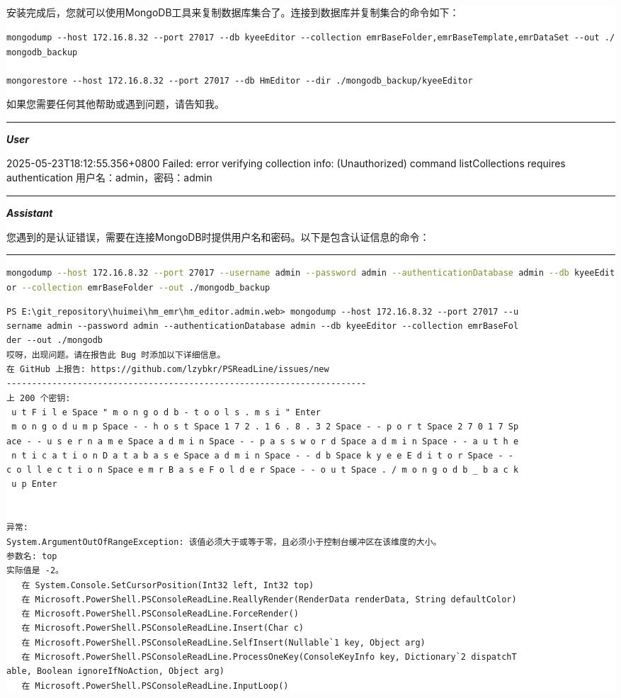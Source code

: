 安装完成后，您就可以使用MongoDB工具来复制数据库集合了。连接到数据库并复制集合的命令如下：

```
mongodump --host 172.16.8.32 --port 27017 --db kyeeEditor --collection emrBaseFolder,emrBaseTemplate,emrDataSet --out ./mongodb_backup

mongorestore --host 172.16.8.32 --port 27017 --db HmEditor --dir ./mongodb_backup/kyeeEditor
```

如果您需要任何其他帮助或遇到问题，请告知我。

---

_**User**_

2025-05-23T18:12:55.356+0800    Failed: error verifying collection info: (Unauthorized) command listCollections requires authentication
用户名：admin，密码：admin

---

_**Assistant**_

您遇到的是认证错误，需要在连接MongoDB时提供用户名和密码。以下是包含认证信息的命令：

---

```bash
mongodump --host 172.16.8.32 --port 27017 --username admin --password admin --authenticationDatabase admin --db kyeeEditor --collection emrBaseFolder --out ./mongodb_backup
```

```
PS E:\git_repository\huimei\hm_emr\hm_editor.admin.web> mongodump --host 172.16.8.32 --port 27017 --u
sername admin --password admin --authenticationDatabase admin --db kyeeEditor --collection emrBaseFol
der --out ./mongodb
哎呀，出现问题。请在报告此 Bug 时添加以下详细信息。
在 GitHub 上报告: https://github.com/lzybkr/PSReadLine/issues/new
-----------------------------------------------------------------------
上 200 个密钥:
 u t F i l e Space " m o n g o d b - t o o l s . m s i " Enter
 m o n g o d u m p Space - - h o s t Space 1 7 2 . 1 6 . 8 . 3 2 Space - - p o r t Space 2 7 0 1 7 Sp
ace - - u s e r n a m e Space a d m i n Space - - p a s s w o r d Space a d m i n Space - - a u t h e
 n t i c a t i o n D a t a b a s e Space a d m i n Space - - d b Space k y e e E d i t o r Space - - 
c o l l e c t i o n Space e m r B a s e F o l d e r Space - - o u t Space . / m o n g o d b _ b a c k
 u p Enter


异常:
System.ArgumentOutOfRangeException: 该值必须大于或等于零，且必须小于控制台缓冲区在该维度的大小。     
参数名: top
实际值是 -2。
   在 System.Console.SetCursorPosition(Int32 left, Int32 top)
   在 Microsoft.PowerShell.PSConsoleReadLine.ReallyRender(RenderData renderData, String defaultColor)
   在 Microsoft.PowerShell.PSConsoleReadLine.ForceRender()
   在 Microsoft.PowerShell.PSConsoleReadLine.Insert(Char c)
   在 Microsoft.PowerShell.PSConsoleReadLine.SelfInsert(Nullable`1 key, Object arg)
   在 Microsoft.PowerShell.PSConsoleReadLine.ProcessOneKey(ConsoleKeyInfo key, Dictionary`2 dispatchT
able, Boolean ignoreIfNoAction, Object arg)
   在 Microsoft.PowerShell.PSConsoleReadLine.InputLoop()
```